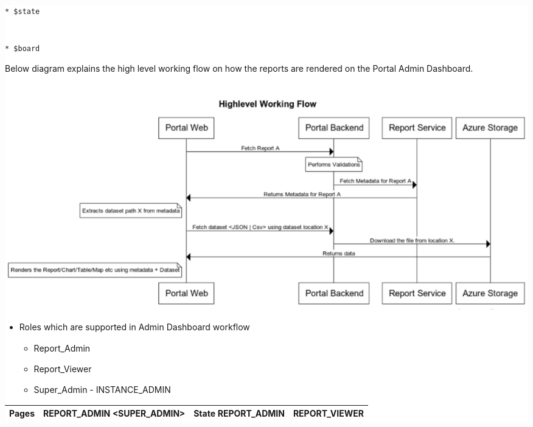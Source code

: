 
    * $state


    * $board



    

Below diagram explains the high level working flow on how the reports are rendered on the Portal Admin Dashboard.

![](images/storage/Screenshot%202022-04-20%20at%203.57.25%20PM.png)


* Roles which are supported in Admin Dashboard workflow


    * Report_Admin


    * Report_Viewer


    * Super_Admin - INSTANCE_ADMIN



    



|  **Pages**  |  **REPORT_ADMIN <SUPER_ADMIN>**  |  **State REPORT_ADMIN**  |  **REPORT_VIEWER**  | 
|  --- |  --- |  --- |  --- | 